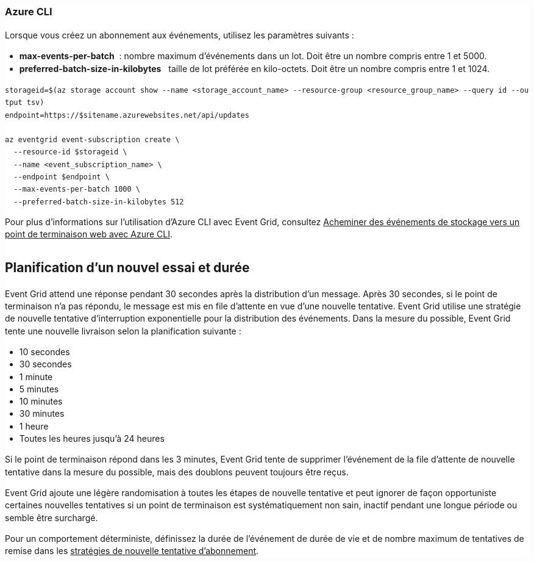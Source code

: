 ### <a name="azure-cli"></a>Azure CLI
Lorsque vous créez un abonnement aux événements, utilisez les paramètres suivants : 

- **max-events-per-batch**  : nombre maximum d’événements dans un lot. Doit être un nombre compris entre 1 et 5000.
- **preferred-batch-size-in-kilobytes**   taille de lot préférée en kilo-octets. Doit être un nombre compris entre 1 et 1024.

```azurecli
storageid=$(az storage account show --name <storage_account_name> --resource-group <resource_group_name> --query id --output tsv)
endpoint=https://$sitename.azurewebsites.net/api/updates

az eventgrid event-subscription create \
  --resource-id $storageid \
  --name <event_subscription_name> \
  --endpoint $endpoint \
  --max-events-per-batch 1000 \
  --preferred-batch-size-in-kilobytes 512
```

Pour plus d’informations sur l’utilisation d’Azure CLI avec Event Grid, consultez [Acheminer des événements de stockage vers un point de terminaison web avec Azure CLI](../storage/blobs/storage-blob-event-quickstart.md).

## <a name="retry-schedule-and-duration"></a>Planification d’un nouvel essai et durée

Event Grid attend une réponse pendant 30 secondes après la distribution d’un message. Après 30 secondes, si le point de terminaison n’a pas répondu, le message est mis en file d’attente en vue d’une nouvelle tentative. Event Grid utilise une stratégie de nouvelle tentative d’interruption exponentielle pour la distribution des événements. Dans la mesure du possible, Event Grid tente une nouvelle livraison selon la planification suivante :

- 10 secondes
- 30 secondes
- 1 minute
- 5 minutes
- 10 minutes
- 30 minutes
- 1 heure
- Toutes les heures jusqu’à 24 heures

Si le point de terminaison répond dans les 3 minutes, Event Grid tente de supprimer l’événement de la file d’attente de nouvelle tentative dans la mesure du possible, mais des doublons peuvent toujours être reçus.

Event Grid ajoute une légère randomisation à toutes les étapes de nouvelle tentative et peut ignorer de façon opportuniste certaines nouvelles tentatives si un point de terminaison est systématiquement non sain, inactif pendant une longue période ou semble être surchargé.

Pour un comportement déterministe, définissez la durée de l’événement de durée de vie et de nombre maximum de tentatives de remise dans les [stratégies de nouvelle tentative d’abonnement](manage-event-delivery.md).
